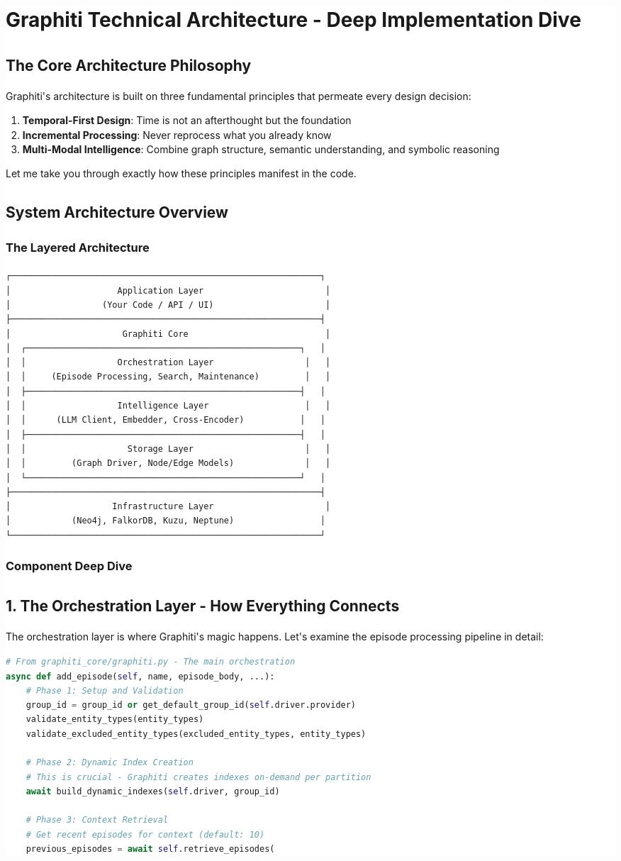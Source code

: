 # Graphiti Technical Architecture - Deep Implementation Dive

## The Core Architecture Philosophy

Graphiti's architecture is built on three fundamental principles that permeate every design decision:

1. **Temporal-First Design**: Time is not an afterthought but the foundation
2. **Incremental Processing**: Never reprocess what you already know
3. **Multi-Modal Intelligence**: Combine graph structure, semantic understanding, and symbolic reasoning

Let me take you through exactly how these principles manifest in the code.

## System Architecture Overview

### The Layered Architecture

```
┌─────────────────────────────────────────────────────────────┐
│                     Application Layer                        │
│                  (Your Code / API / UI)                      │
├─────────────────────────────────────────────────────────────┤
│                      Graphiti Core                           │
│  ┌──────────────────────────────────────────────────────┐   │
│  │                  Orchestration Layer                  │   │
│  │     (Episode Processing, Search, Maintenance)         │   │
│  ├──────────────────────────────────────────────────────┤   │
│  │                  Intelligence Layer                   │   │
│  │      (LLM Client, Embedder, Cross-Encoder)           │   │
│  ├──────────────────────────────────────────────────────┤   │
│  │                    Storage Layer                      │   │
│  │         (Graph Driver, Node/Edge Models)              │   │
│  └──────────────────────────────────────────────────────┘   │
├─────────────────────────────────────────────────────────────┤
│                    Infrastructure Layer                      │
│            (Neo4j, FalkorDB, Kuzu, Neptune)                 │
└─────────────────────────────────────────────────────────────┘
```

### Component Deep Dive

## 1. The Orchestration Layer - How Everything Connects

The orchestration layer is where Graphiti's magic happens. Let's examine the episode processing pipeline in detail:

```python
# From graphiti_core/graphiti.py - The main orchestration
async def add_episode(self, name, episode_body, ...):
    # Phase 1: Setup and Validation
    group_id = group_id or get_default_group_id(self.driver.provider)
    validate_entity_types(entity_types)
    validate_excluded_entity_types(excluded_entity_types, entity_types)
    
    # Phase 2: Dynamic Index Creation
    # This is crucial - Graphiti creates indexes on-demand per partition
    await build_dynamic_indexes(self.driver, group_id)
    
    # Phase 3: Context Retrieval
    # Get recent episodes for context (default: 10)
    previous_episodes = await self.retrieve_episodes(
```
